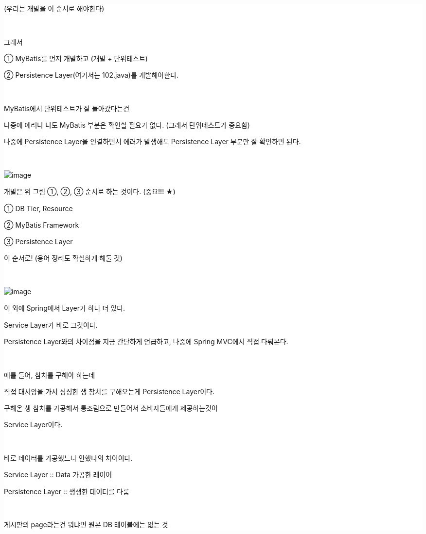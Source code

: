 (우리는 개발을 이 순서로 해야한다)

<br/>

그래서

① MyBatis를 먼저 개발하고 (개발 + 단위테스트)

② Persistence Layer(여기서는 102.java)를 개발해야한다.

<br/>

MyBatis에서 단위테스트가 잘 돌아갔다는건

나중에 에러나 나도 MyBatis 부분은 확인할 필요가 없다. (그래서 단위테스트가 중요함)

나중에 Persistence Layer을 연결하면서 에러가 발생해도 Persistence Layer 부분만 잘 확인하면 된다.

<br/>

![image](https://user-images.githubusercontent.com/78403443/122889199-8b842c80-d37d-11eb-835e-9158aaac0a25.png)

개발은 위 그림 ①, ②, ③ 순서로 하는 것이다. (중요!!! ★)

① DB Tier, Resource

② MyBatis Framework

③ Persistence Layer

이 순서로! (용어 정리도 확실하게 해둘 것)

<br/>

![image](https://user-images.githubusercontent.com/78403443/122889259-98088500-d37d-11eb-9e01-e20ced06559b.png)

이 외에 Spring에서 Layer가 하나 더 있다.

Service Layer가 바로 그것이다. 

Persistence Layer와의 차이점을 지금 간단하게 언급하고, 나중에 Spring MVC에서 직접 다뤄본다.

<br/>

예를 들어, 참치를 구해야 하는데

직접 대서양을 가서 싱싱한 생 참치를 구해오는게 Persistence Layer이다.

구해온 생 참치를 가공해서 통조림으로 만들어서 소비자들에게 제공하는것이

Service Layer이다.

<br/>

바로 데이터를 가공했느냐 안했냐의 차이이다.

Service Layer :: Data 가공한 레이어

Persistence Layer :: 생생한 데이터를 다룸

<br/>

게시판의 page라는건 뭐냐면 원본 DB 테이블에는 없는 것
